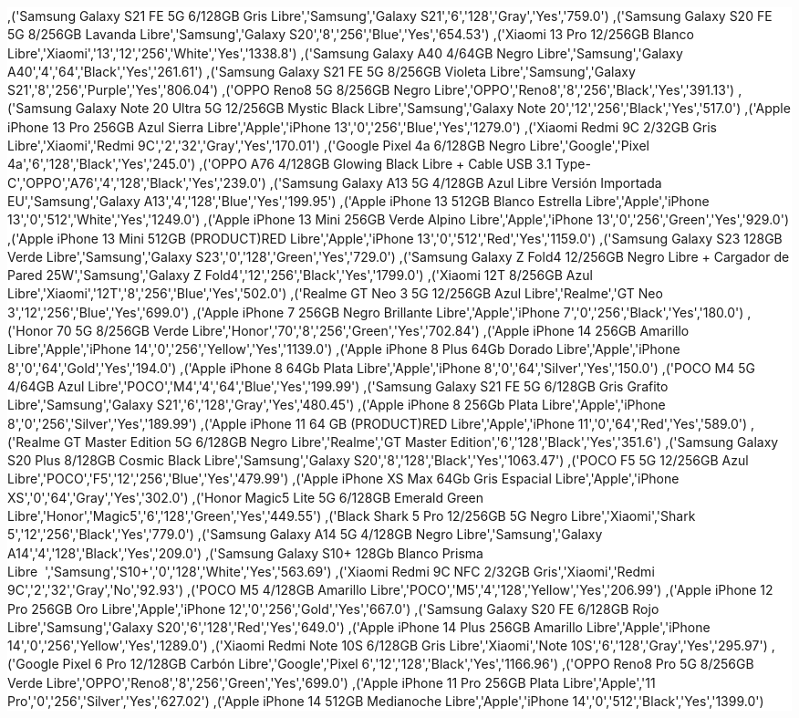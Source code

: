 ,('Samsung Galaxy S21 FE 5G 6/128GB Gris Libre','Samsung','Galaxy S21','6','128','Gray','Yes','759.0')
,('Samsung Galaxy S20 FE 5G 8/256GB Lavanda Libre','Samsung','Galaxy S20','8','256','Blue','Yes','654.53')
,('Xiaomi 13 Pro 12/256GB Blanco Libre','Xiaomi','13','12','256','White','Yes','1338.8')
,('Samsung Galaxy A40 4/64GB Negro Libre','Samsung','Galaxy A40','4','64','Black','Yes','261.61')
,('Samsung Galaxy S21 FE 5G 8/256GB Violeta Libre','Samsung','Galaxy S21','8','256','Purple','Yes','806.04')
,('OPPO Reno8 5G 8/256GB Negro Libre','OPPO','Reno8','8','256','Black','Yes','391.13')
,('Samsung Galaxy Note 20 Ultra 5G 12/256GB Mystic Black Libre','Samsung','Galaxy Note 20','12','256','Black','Yes','517.0')
,('Apple iPhone 13 Pro 256GB Azul Sierra Libre','Apple','iPhone 13','0','256','Blue','Yes','1279.0')
,('Xiaomi Redmi 9C 2/32GB Gris Libre','Xiaomi','Redmi 9C','2','32','Gray','Yes','170.01')
,('Google Pixel 4a 6/128GB Negro Libre','Google','Pixel 4a','6','128','Black','Yes','245.0')
,('OPPO A76 4/128GB Glowing Black Libre + Cable USB 3.1 Type-C','OPPO','A76','4','128','Black','Yes','239.0')
,('Samsung Galaxy A13 5G 4/128GB Azul Libre Versión Importada EU','Samsung','Galaxy A13','4','128','Blue','Yes','199.95')
,('Apple iPhone 13 512GB Blanco Estrella Libre','Apple','iPhone 13','0','512','White','Yes','1249.0')
,('Apple iPhone 13 Mini 256GB Verde Alpino Libre','Apple','iPhone 13','0','256','Green','Yes','929.0')
,('Apple iPhone 13 Mini 512GB (PRODUCT)RED Libre','Apple','iPhone 13','0','512','Red','Yes','1159.0')
,('Samsung Galaxy S23 128GB Verde Libre','Samsung','Galaxy S23','0','128','Green','Yes','729.0')
,('Samsung Galaxy Z Fold4 12/256GB Negro Libre + Cargador de Pared 25W','Samsung','Galaxy Z Fold4','12','256','Black','Yes','1799.0')
,('Xiaomi 12T 8/256GB Azul Libre','Xiaomi','12T','8','256','Blue','Yes','502.0')
,('Realme GT Neo 3 5G 12/256GB Azul Libre','Realme','GT Neo 3','12','256','Blue','Yes','699.0')
,('Apple iPhone 7 256GB Negro Brillante Libre','Apple','iPhone 7','0','256','Black','Yes','180.0')
,('Honor 70 5G 8/256GB Verde Libre','Honor','70','8','256','Green','Yes','702.84')
,('Apple iPhone 14 256GB Amarillo Libre','Apple','iPhone 14','0','256','Yellow','Yes','1139.0')
,('Apple iPhone 8 Plus 64Gb Dorado Libre','Apple','iPhone 8','0','64','Gold','Yes','194.0')
,('Apple iPhone 8 64Gb Plata Libre','Apple','iPhone 8','0','64','Silver','Yes','150.0')
,('POCO M4 5G 4/64GB Azul Libre','POCO','M4','4','64','Blue','Yes','199.99')
,('Samsung Galaxy S21 FE 5G 6/128GB Gris Grafito Libre','Samsung','Galaxy S21','6','128','Gray','Yes','480.45')
,('Apple iPhone 8 256Gb Plata Libre','Apple','iPhone 8','0','256','Silver','Yes','189.99')
,('Apple iPhone 11 64 GB (PRODUCT)RED Libre','Apple','iPhone 11','0','64','Red','Yes','589.0')
,('Realme GT Master Edition 5G 6/128GB Negro Libre','Realme','GT Master Edition','6','128','Black','Yes','351.6')
,('Samsung Galaxy S20 Plus 8/128GB Cosmic Black Libre','Samsung','Galaxy S20','8','128','Black','Yes','1063.47')
,('POCO F5 5G 12/256GB Azul Libre','POCO','F5','12','256','Blue','Yes','479.99')
,('Apple iPhone XS Max 64Gb Gris Espacial Libre','Apple','iPhone XS','0','64','Gray','Yes','302.0')
,('Honor Magic5 Lite 5G 6/128GB Emerald Green Libre','Honor','Magic5','6','128','Green','Yes','449.55')
,('Black Shark 5 Pro 12/256GB 5G Negro Libre','Xiaomi','Shark 5','12','256','Black','Yes','779.0')
,('Samsung Galaxy A14 5G 4/128GB Negro Libre','Samsung','Galaxy A14','4','128','Black','Yes','209.0')
,('Samsung Galaxy S10+ 128Gb Blanco Prisma Libre  ','Samsung','S10+','0','128','White','Yes','563.69')
,('Xiaomi Redmi 9C NFC 2/32GB Gris','Xiaomi','Redmi 9C','2','32','Gray','No','92.93')
,('POCO M5 4/128GB Amarillo Libre','POCO','M5','4','128','Yellow','Yes','206.99')
,('Apple iPhone 12 Pro 256GB Oro Libre','Apple','iPhone 12','0','256','Gold','Yes','667.0')
,('Samsung Galaxy S20 FE 6/128GB Rojo Libre','Samsung','Galaxy S20','6','128','Red','Yes','649.0')
,('Apple iPhone 14 Plus 256GB Amarillo Libre','Apple','iPhone 14','0','256','Yellow','Yes','1289.0')
,('Xiaomi Redmi Note 10S 6/128GB Gris Libre','Xiaomi','Note 10S','6','128','Gray','Yes','295.97')
,('Google Pixel 6 Pro 12/128GB Carbón Libre','Google','Pixel 6','12','128','Black','Yes','1166.96')
,('OPPO Reno8 Pro 5G 8/256GB Verde Libre','OPPO','Reno8','8','256','Green','Yes','699.0')
,('Apple iPhone 11 Pro 256GB Plata Libre','Apple','11 Pro','0','256','Silver','Yes','627.02')
,('Apple iPhone 14 512GB Medianoche Libre','Apple','iPhone 14','0','512','Black','Yes','1399.0')